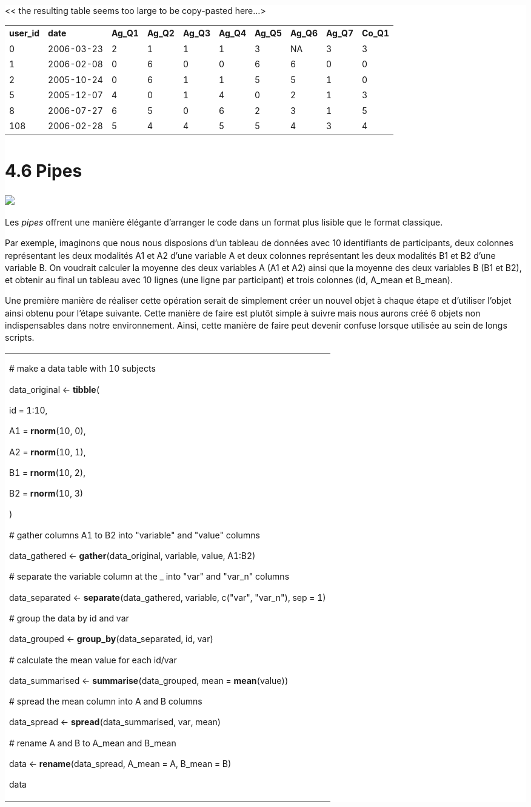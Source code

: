 \<\< the resulting table seems too large to be copy-pasted here…\>

|              |            |            |            |            |            |            |            |            |            |
| ------------ | ---------- | ---------- | ---------- | ---------- | ---------- | ---------- | ---------- | ---------- | ---------- |
| **user\_id** | **date**   | **Ag\_Q1** | **Ag\_Q2** | **Ag\_Q3** | **Ag\_Q4** | **Ag\_Q5** | **Ag\_Q6** | **Ag\_Q7** | **Co\_Q1** |
| 0            | 2006-03-23 | 2          | 1          | 1          | 1          | 3          | NA         | 3          | 3          |
| 1            | 2006-02-08 | 0          | 6          | 0          | 0          | 6          | 6          | 0          | 0          |
| 2            | 2005-10-24 | 0          | 6          | 1          | 1          | 5          | 5          | 1          | 0          |
| 5            | 2005-12-07 | 4          | 0          | 1          | 4          | 0          | 2          | 1          | 3          |
| 8            | 2006-07-27 | 6          | 5          | 0          | 6          | 2          | 3          | 1          | 5          |
| 108          | 2006-02-28 | 5          | 4          | 4          | 5          | 5          | 4          | 3          | 4          |

# 4.6 Pipes

![](./Chapitre%204%20_%20Données%20tidy/media/image3.png)

Les *pipes* offrent une manière élégante d’arranger le code dans un format plus lisible que le format classique.

Par exemple, imaginons que nous nous disposions d’un tableau de données avec 10 identifiants de participants, deux colonnes représentant les deux modalités A1 et A2 d’une variable A et deux colonnes représentant les deux modalités B1 et B2 d’une variable B. On voudrait calculer la moyenne des deux variables A (A1 et A2) ainsi que la moyenne des deux variables B (B1 et B2), et obtenir au final un tableau avec 10 lignes (une ligne par participant) et trois colonnes (id, A\_mean et B\_mean).

Une première manière de réaliser cette opération serait de simplement créer un nouvel objet à chaque étape et d’utiliser l’objet ainsi obtenu pour l’étape suivante. Cette manière de faire est plutôt simple à suivre mais nous aurons créé 6 objets non indispensables dans notre environnement. Ainsi, cette manière de faire peut devenir confuse lorsque utilisée au sein de longs scripts.

<table>
<tbody>
<tr class="odd">
<td><p># make a data table with 10 subjects</p>
<p>data_original &lt;- <strong>tibble</strong>(</p>
<p>id = 1:10,</p>
<p>A1 = <strong>rnorm</strong>(10, 0),</p>
<p>A2 = <strong>rnorm</strong>(10, 1),</p>
<p>B1 = <strong>rnorm</strong>(10, 2),</p>
<p>B2 = <strong>rnorm</strong>(10, 3)</p>
<p>)</p>
<p># gather columns A1 to B2 into "variable" and "value" columns</p>
<p>data_gathered &lt;- <strong>gather</strong>(data_original, variable, value, A1:B2)</p>
<p># separate the variable column at the _ into "var" and "var_n" columns</p>
<p>data_separated &lt;- <strong>separate</strong>(data_gathered, variable, c("var", "var_n"), sep = 1)</p>
<p># group the data by id and var</p>
<p>data_grouped &lt;- <strong>group_by</strong>(data_separated, id, var)</p>
<p># calculate the mean value for each id/var</p>
<p>data_summarised &lt;- <strong>summarise</strong>(data_grouped, mean = <strong>mean</strong>(value))</p>
<p># spread the mean column into A and B columns</p>
<p>data_spread &lt;- <strong>spread</strong>(data_summarised, var, mean)</p>
<p># rename A and B to A_mean and B_mean</p>
<p>data &lt;- <strong>rename</strong>(data_spread, A_mean = A, B_mean = B)</p>
<p>data</p></td>
</tr>
</tbody>
</table>
